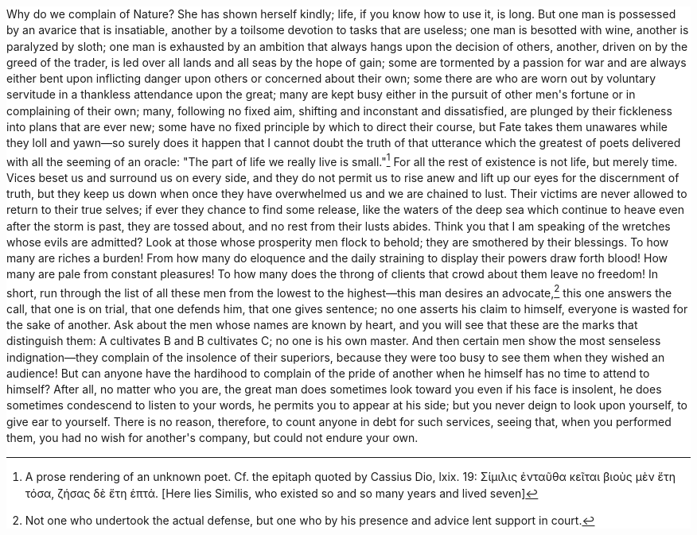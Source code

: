 Why do we complain of Nature? She has shown herself kindly; life, if you know how to use it, is long. But one man is possessed by an avarice that is insatiable, another by a toilsome devotion to tasks that are useless; one man is besotted with wine, another is paralyzed by sloth; one man is exhausted by an ambition that always hangs upon the decision of others, another, driven on by the greed of the trader, is led over all lands and all seas by the hope of gain; some are tormented by a passion for war and are always either bent upon inflicting danger upon others or concerned about their own; some there are who are worn out by voluntary servitude in a thankless attendance upon the great; many are kept busy either in the pursuit of other men's fortune or in complaining of their own; many, following no fixed aim, shifting and inconstant and dissatisfied, are plunged by their fickleness into plans that are ever new; some have no fixed principle by which to direct their course, but Fate takes them unawares while they loll and yawn—so surely does it happen that I cannot doubt the truth of that utterance which the greatest of poets delivered with all the seeming of an oracle: "The part of life we really live is small."[^5] For all the rest of existence is not life, but merely time. Vices beset us and surround us on every side, and they do not permit us to rise anew and lift up our eyes for the discernment of truth, but they keep us down when once they have overwhelmed us and we are chained to lust. Their victims are never allowed to return to their true selves; if ever they chance to find some release, like the waters of the deep sea which continue to heave even after the storm is past, they are tossed about, and no rest from their lusts abides. Think you that I am speaking of the wretches whose evils are admitted? Look at those whose prosperity men flock to behold; they are smothered by their blessings. To how many are riches a burden! From how many do eloquence and the daily straining to display their powers draw forth blood! How many are pale from constant pleasures! To how many does the throng of clients that crowd about them leave no freedom! In short, run through the list of all these men from the lowest to the highest—this man desires an advocate,[^6] this one answers the call, that one is on trial, that one defends him, that one gives sentence; no one asserts his claim to himself, everyone is wasted for the sake of another. Ask about the men whose names are known by heart, and you will see that these are the marks that distinguish them: A cultivates B and B cultivates C; no one is his own master. And then certain men show the most senseless indignation—they complain of the insolence of their superiors, because they were too busy to see them when they wished an audience! But can anyone have the hardihood to complain of the pride of another when he himself has no time to attend to himself? After all, no matter who you are, the great man does sometimes look toward you even if his face is insolent, he does sometimes condescend to listen to your words, he permits you to appear at his side; but you never deign to look upon yourself, to give ear to yourself. There is no reason, therefore, to count anyone in debt for such services, seeing that, when you performed them, you had no wish for another's company, but could not endure your own.


[^1]: It is clear from chapters 18 and 19 that, when this essay was written (in or about A.D. 49), Paulinus was praefectus annonae, the official who superintended the grain supply of Rome, and was, therefore, a man of importance. He was, believably, a near relative of Seneca's wife, Pompeia Paulina, and is usually identified with the father of a certain Pompeius Paulinus, who held high public posts under Nero (Pliny, Nat. Hist. xxxiii. 143; Tacitus, Annals, xiii. 53. 2; xv.
[^2]: The famous aphorism of Hippocrates of Cos: ὁ βίος βραχύς, ἡ δὲ τέχνη μακρή
[^3]: An error for Theophrastus, as shown by Cicero, Tusc. Disp. iii. 69:
[^4]: i.e., of man. Cf. Hesiod, Frag. 183 (Rzach):
[^5]: A prose rendering of an unknown poet. Cf. the epitaph quoted by Cassius Dio, lxix. 19: Σίμιλις ἐνταῦθα κεῖται βιοὺς μὲν ἔτη τόσα, ζήσας δὲ ἔτη ἑπτά. [Here lies Similis, who existed so and so many years and lived seven]
[^6]: Not one who undertook the actual defense, but one who by his presence and advice lent support in court.
[^7]: Literally, "unripe." At 100 he should "come to his grave in a full age, like as a shock of corn cometh in in his season" (Job v. 26); but he is still unripe.
[^8]: The idea is that greatness sinks beneath its own weight. Cf. Seneca, Agamemnon, 88 sq.:
[^9]: The notorious Julia, who was banished by Augustus to the island of Pandataria.
[^10]: In 31 B.C. Augustus had been pitted against Mark Antony and Cleopatra; in 2 B.C. Iullus Antonius, younger son of the triumvir, was sentenced to death by reason of his intrigue with the elder Julia.
[^11]: The language is reminiscent of Augustus's own characterization of Julia and his two grandchildren in Suetonius (Aug. 65. 5): "nec (solebat) aliter eos appellare quam tris vomicas ac tria carcinomata sua" ("his trio of boils and trio of ulcers").
[^12]: Not extant.
[^13]: As tribune in 91 B.C. he proposed a corn law and the granting of citizenship to the Italians.
[^14]: Throughout the essay occupati, "the engrossed," is a technical term designating those who are so absorbed in the interests of life that they take no time for philosophy.
[^15]: i.e., the various types of occupati that have been sketchily presented. The looseness of the structure has led some editors to doubt the integrity of the passage.
[^16]: i.e., she has become the prey of legacy-hunters.
[^17]: The rods that were the symbol of high office.
[^18]: At this time the management of the public games was committed to the praetors.
[^19]: Virgil, Georgics, iii. 66 sq.
[^20]: A much admired teacher of Seneca.
[^21]: An allusion to the fate of the Danaids, who in Hades forever poured water into a vessel with a perforated bottom.
[^22]: Apparently watch-dogs that were let in at nightfall, and caught the engrossed lawyer still at his task.
[^23]: Literally, "spear," which was stuck in the ground as the sign of a public auction where captured or confiscated goods were put up for sale.
[^24]: Cf. Pliny, Epistles, i. 9. 8: "satius est enim, ut Atilius noster eruditissime simul et facetissime dixit, otiosum esse quam nihil agere."
[^25]: For the technical meaning of otiosi, "the leisured," see Seneca's definition at the beginning of chap. 14.
[^26]: Actors in the popular mimes, or low farces, that were often censured for their indecencies.
[^27]: The ancient codex was made of tablets of wood fastened together.
[^28]: Such, doubtless, as Marius, Sulla, Caesar, Crassus.
[^29]: Pliny (Nat. Hist. viii. 21) reports that the people were so moved by pity that they rose in a body and called down curses upon Pompey. Cicero's impressions of the occasion are recorded in Ad Fam. vii. 1. 3: "extremus elephantorum dies fuit, in quo admiratio magna vulgi atque turbae, delectatio nulla exstitit; quin etiam misericordia quaedam consecuta est atque opinio eiusmodi, esse quandam illi beluae cum genere humana societatem."
[^30]: i.e., Magnus.
[^31]: A name applied to a consecrated space kept vacant within and (according to Livy, i. 44) without the city wall. The right of extending it belonged originally to the king who had added territory to Rome.
[^32]: The New Academy taught that certainty of knowledge was unattainable.
[^33]: The salutatio was held in the early morning.
[^34]: Xerxes, who invaded Greece in 480 B.C.
[^35]: On the plain of Doriscus in Thrace the huge land force was estimated by counting the number of times a space capable of holding 10,000 men was filled (Herodotus, vii. 60).
[^36]: Herodotus, vii. 45, 46 tells the story.
[^37]: Caliga, the boot of the common soldier, is here synonymous with service in the army.
[^38]: His first appointment was announced to him while he was ploughing his own fields.
[^39]: He did not allow his statue to be placed in the Capitol.
[^40]: Disgusted with politics, he died in exile at Liternum.
[^41]: Probably an allusion to the mad wish of Caligula: "utinam populus Romanus unam cervicem haberet!" (Suetonius, Calig. 30), cited in De Ira, iii. 19. 2. The logic of the whole passage suffers from the uncertainty of the text.
[^42]: Three and a half miles long, reaching from Baiae to the mole of Puteoli (Suetonius, Calig. 19).
[^43]: Xerxes, who laid a bridge over the Hellespont.
[^44]: The Roman year was dated by the names of the two annual consuls.
[^45]: i.e., long kept out of his inheritance.
[^46]: Tacitus (Annals, i. 7) gives the praenomen as Gaius.
[^47]: i.e., as if they were children, whose funerals took place by night (Servius, Aeneid, xi. 143).